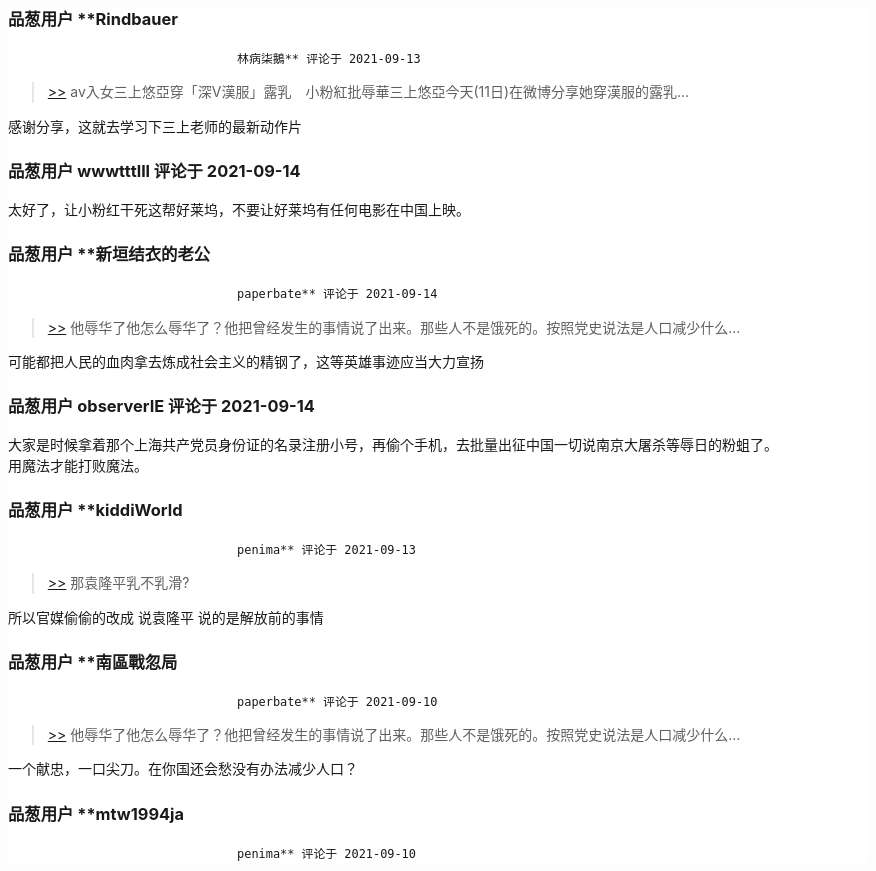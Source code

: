 

            
### 品葱用户 **Rindbauer				
									林病柒鵝** 评论于 2021-09-13
        
> [\>>]( "/article/item_id-695434#") av入女三上悠亞穿「深V漢服」露乳　小粉紅批辱華三上悠亞今天(11日)在微博分享她穿漢服的露乳...

  
  
感谢分享，这就去学习下三上老师的最新动作片
        


            
### 品葱用户 **wwwtttlll** 评论于 2021-09-14
        
太好了，让小粉红干死这帮好莱坞，不要让好莱坞有任何电影在中国上映。
        


            
### 品葱用户 **新垣结衣的老公				
									paperbate** 评论于 2021-09-14
        
> [\>>]( "/article/item_id-694886#") 他辱华了他怎么辱华了？他把曾经发生的事情说了出来。那些人不是饿死的。按照党史说法是人口减少什么...

  
可能都把人民的血肉拿去炼成社会主义的精钢了，这等英雄事迹应当大力宣扬
        


            
### 品葱用户 **observerIE** 评论于 2021-09-14
        
大家是时候拿着那个上海共产党员身份证的名录注册小号，再偷个手机，去批量出征中国一切说南京大屠杀等辱日的粉蛆了。  
用魔法才能打败魔法。
        


            
### 品葱用户 **kiddiWorld				
									penima** 评论于 2021-09-13
        
> [\>>]( "/article/item_id-694893#") 那袁隆平乳不乳滑?

  
  
所以官媒偷偷的改成 说袁隆平 说的是解放前的事情
        


            
### 品葱用户 **南區戰忽局				
									paperbate** 评论于 2021-09-10
        
> [\>>]( "/article/item_id-694886#") 他辱华了他怎么辱华了？他把曾经发生的事情说了出来。那些人不是饿死的。按照党史说法是人口减少什么...

一个献忠，一口尖刀。在你国还会愁没有办法减少人口？
        


            
### 品葱用户 **mtw1994ja				
									penima** 评论于 2021-09-10
        